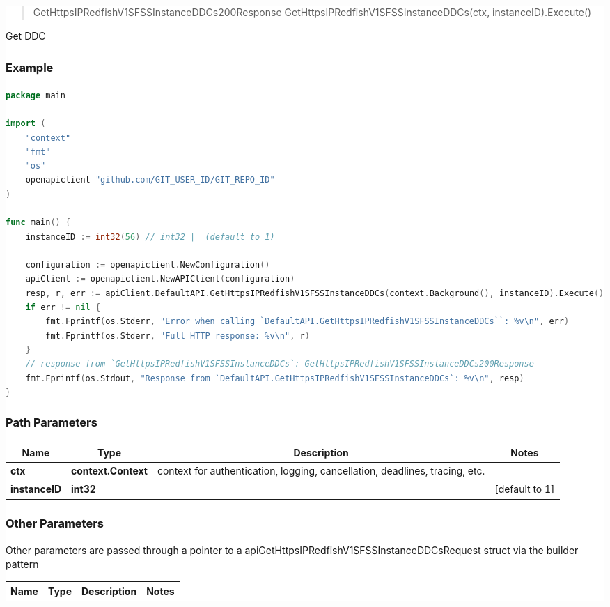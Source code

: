 > GetHttpsIPRedfishV1SFSSInstanceDDCs200Response GetHttpsIPRedfishV1SFSSInstanceDDCs(ctx, instanceID).Execute()

Get DDC



### Example

```go
package main

import (
	"context"
	"fmt"
	"os"
	openapiclient "github.com/GIT_USER_ID/GIT_REPO_ID"
)

func main() {
	instanceID := int32(56) // int32 |  (default to 1)

	configuration := openapiclient.NewConfiguration()
	apiClient := openapiclient.NewAPIClient(configuration)
	resp, r, err := apiClient.DefaultAPI.GetHttpsIPRedfishV1SFSSInstanceDDCs(context.Background(), instanceID).Execute()
	if err != nil {
		fmt.Fprintf(os.Stderr, "Error when calling `DefaultAPI.GetHttpsIPRedfishV1SFSSInstanceDDCs``: %v\n", err)
		fmt.Fprintf(os.Stderr, "Full HTTP response: %v\n", r)
	}
	// response from `GetHttpsIPRedfishV1SFSSInstanceDDCs`: GetHttpsIPRedfishV1SFSSInstanceDDCs200Response
	fmt.Fprintf(os.Stdout, "Response from `DefaultAPI.GetHttpsIPRedfishV1SFSSInstanceDDCs`: %v\n", resp)
}
```

### Path Parameters


Name | Type | Description  | Notes
------------- | ------------- | ------------- | -------------
**ctx** | **context.Context** | context for authentication, logging, cancellation, deadlines, tracing, etc.
**instanceID** | **int32** |  | [default to 1]

### Other Parameters

Other parameters are passed through a pointer to a apiGetHttpsIPRedfishV1SFSSInstanceDDCsRequest struct via the builder pattern


Name | Type | Description  | Notes
------------- | ------------- | ------------- | -------------
